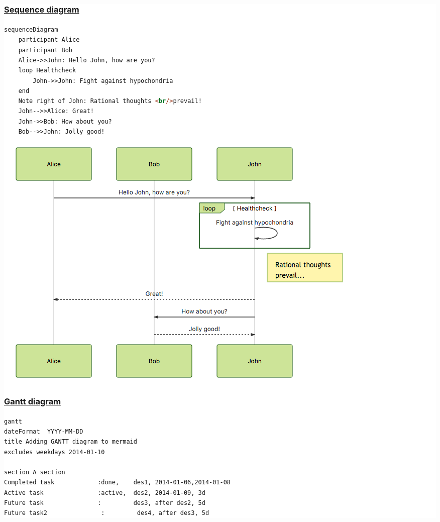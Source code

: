 ### [Sequence diagram](./sequenceDiagram.md)

```mmd
sequenceDiagram
    participant Alice
    participant Bob
    Alice->>John: Hello John, how are you?
    loop Healthcheck
        John->>John: Fight against hypochondria
    end
    Note right of John: Rational thoughts <br/>prevail!
    John-->>Alice: Great!
    John->>Bob: How about you?
    Bob-->>John: Jolly good!
```

![Sequence diagram](img/sequence.png)

### [Gantt diagram](./gantt.md)

```mmd
gantt
dateFormat  YYYY-MM-DD
title Adding GANTT diagram to mermaid
excludes weekdays 2014-01-10

section A section
Completed task            :done,    des1, 2014-01-06,2014-01-08
Active task               :active,  des2, 2014-01-09, 3d
Future task               :         des3, after des2, 5d
Future task2               :         des4, after des3, 5d
```
